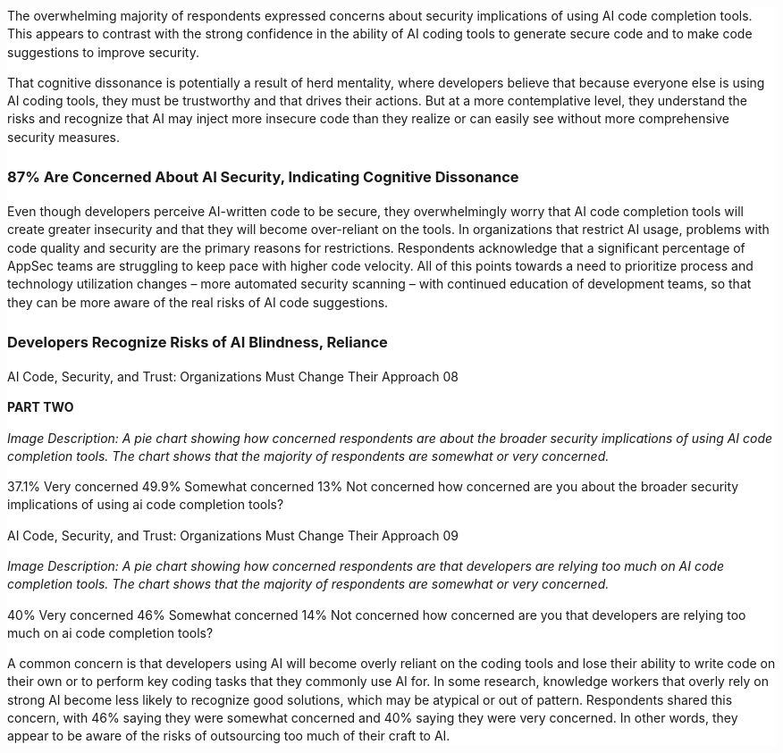The overwhelming majority of respondents expressed concerns about security implications of using AI code completion tools. This appears to contrast with the strong confidence in the ability of AI coding tools to generate secure code and to make code suggestions to improve security. 

That cognitive dissonance is potentially a result of herd mentality, where developers believe that because everyone else is using AI coding tools, they must be trustworthy and that drives their actions. But at a more contemplative level, they understand the risks and recognize that AI may inject more insecure code than they realize or can easily see without more comprehensive security measures.

### 87% Are Concerned About AI Security, Indicating Cognitive Dissonance

Even though developers perceive AI-written code to be secure, they overwhelmingly worry that AI code completion tools will create greater insecurity and that they will become over-reliant on the tools. In organizations that restrict AI usage, problems with code quality and security are the primary reasons for restrictions. Respondents acknowledge that a significant percentage of AppSec teams are struggling to keep pace with higher code velocity. All of this points towards a need to prioritize process and technology utilization changes – more automated security scanning – with continued education of development teams, so that they can be more aware of the real risks of AI code suggestions. 

### Developers Recognize Risks of AI Blindness, Reliance

AI Code, Security, and Trust: Organizations Must Change Their Approach
08

**PART TWO**

*Image Description: A pie chart showing how concerned respondents are about the broader security implications of using AI code completion tools. The chart shows that the majority of respondents are somewhat or very concerned.*

37.1% Very concerned 
49.9% Somewhat concerned
13% Not concerned
how concerned are you about the broader 
security implications of using ai code 
completion tools?

AI Code, Security, and Trust: Organizations Must Change Their Approach
09

*Image Description: A pie chart showing how concerned respondents are that developers are relying too much on AI code completion tools. The chart shows that the majority of respondents are somewhat or very concerned.*

40% Very concerned
46% Somewhat 
concerned
14% Not concerned
how concerned are you that developers are 
relying too much on ai code completion tools?

A common concern is that developers using AI will become overly reliant on the coding tools and lose their ability to write code on their own or to perform key coding tasks that they commonly use AI for. In some research, knowledge workers that overly rely on strong AI become less likely to recognize good solutions, which may be atypical or out of pattern. Respondents shared this concern, with 46% saying they were somewhat concerned and 40% saying they were very concerned. In other words, they appear to be aware of the risks of outsourcing too much of their craft to AI. 
